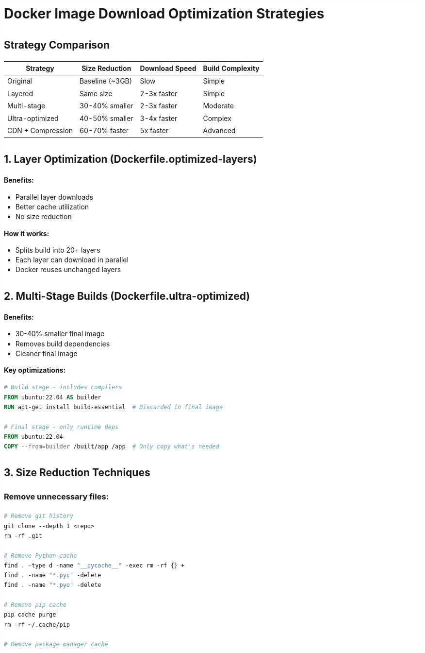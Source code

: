 # Docker Image Download Optimization Strategies

## Strategy Comparison

| Strategy | Size Reduction | Download Speed | Build Complexity |
|----------|---------------|----------------|------------------|
| Original | Baseline (~3GB) | Slow | Simple |
| Layered | Same size | 2-3x faster | Simple |
| Multi-stage | 30-40% smaller | 2-3x faster | Moderate |
| Ultra-optimized | 40-50% smaller | 3-4x faster | Complex |
| CDN + Compression | 60-70% faster | 5x faster | Advanced |

## 1. Layer Optimization (Dockerfile.optimized-layers)
**Benefits:**
- Parallel layer downloads
- Better cache utilization
- No size reduction

**How it works:**
- Splits build into 20+ layers
- Each layer can download in parallel
- Docker reuses unchanged layers

## 2. Multi-Stage Builds (Dockerfile.ultra-optimized)
**Benefits:**
- 30-40% smaller final image
- Removes build dependencies
- Cleaner final image

**Key optimizations:**
```dockerfile
# Build stage - includes compilers
FROM ubuntu:22.04 AS builder
RUN apt-get install build-essential  # Discarded in final image

# Final stage - only runtime deps
FROM ubuntu:22.04
COPY --from=builder /built/app /app  # Only copy what's needed
```

## 3. Size Reduction Techniques

### Remove unnecessary files:
```dockerfile
# Remove git history
git clone --depth 1 <repo>
rm -rf .git

# Remove Python cache
find . -type d -name "__pycache__" -exec rm -rf {} +
find . -name "*.pyc" -delete
find . -name "*.pyo" -delete

# Remove pip cache
pip cache purge
rm -rf ~/.cache/pip

# Remove package manager cache
```